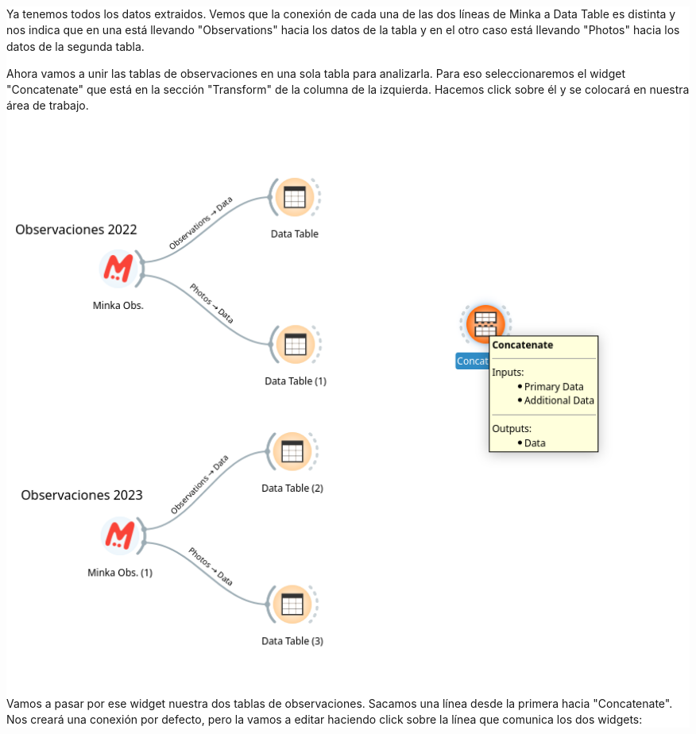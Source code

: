 Ya tenemos todos los datos extraidos. Vemos que la conexión de cada una de las dos líneas de Minka a Data Table es distinta y nos indica que en una está llevando "Observations" hacia los datos de la tabla y en el otro caso está llevando "Photos" hacia los datos de la segunda tabla.

Ahora vamos a unir las tablas de observaciones en una sola tabla para analizarla. Para eso seleccionaremos el widget "Concatenate" que está en la sección "Transform" de la columna de la izquierda. Hacemos click sobre él y se colocará en nuestra área de trabajo. 

<img src="../images/bioprat_6.png" alt="bioprat_6" width="800"/>

Vamos a pasar por ese widget nuestra dos tablas de observaciones. Sacamos una línea desde la primera hacia "Concatenate". Nos creará una conexión por defecto, pero la vamos a editar haciendo click sobre la línea que comunica los dos widgets:
